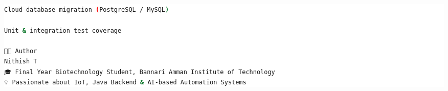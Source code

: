 ```bash
Cloud database migration (PostgreSQL / MySQL)

Unit & integration test coverage

👨‍💻 Author
Nithish T
🎓 Final Year Biotechnology Student, Bannari Amman Institute of Technology
💡 Passionate about IoT, Java Backend & AI-based Automation Systems
